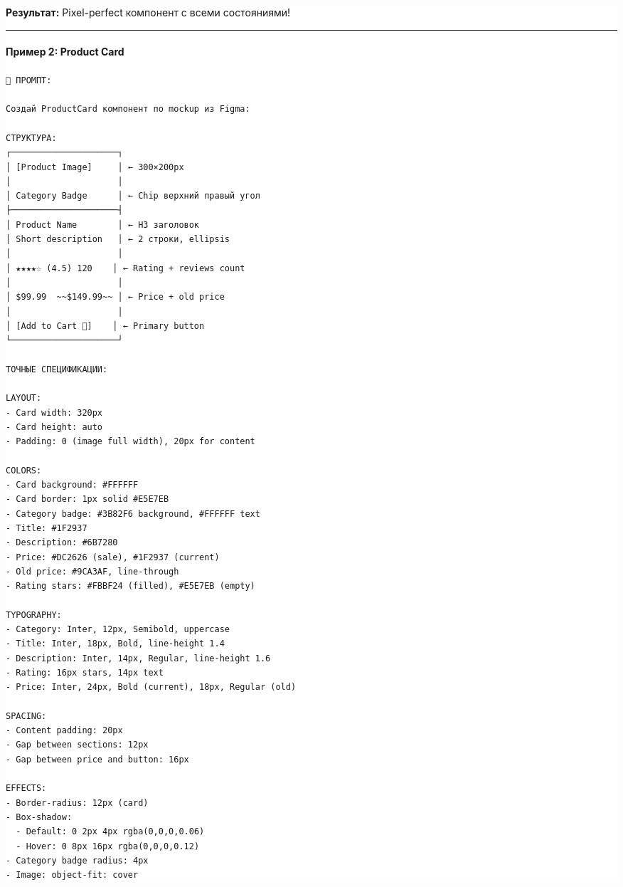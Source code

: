 
**Результат:** Pixel-perfect компонент с всеми состояниями!

---

#### Пример 2: Product Card

```
📝 ПРОМПТ:

Создай ProductCard компонент по mockup из Figma:

СТРУКТУРА:
┌─────────────────────┐
│ [Product Image]     │ ← 300×200px
│                     │
│ Category Badge      │ ← Chip верхний правый угол
├─────────────────────┤
│ Product Name        │ ← H3 заголовок
│ Short description   │ ← 2 строки, ellipsis
│                     │
│ ★★★★☆ (4.5) 120    │ ← Rating + reviews count
│                     │
│ $99.99  ~~$149.99~~ │ ← Price + old price
│                     │
│ [Add to Cart 🛒]    │ ← Primary button
└─────────────────────┘

ТОЧНЫЕ СПЕЦИФИКАЦИИ:

LAYOUT:
- Card width: 320px
- Card height: auto
- Padding: 0 (image full width), 20px for content

COLORS:
- Card background: #FFFFFF
- Card border: 1px solid #E5E7EB
- Category badge: #3B82F6 background, #FFFFFF text
- Title: #1F2937
- Description: #6B7280
- Price: #DC2626 (sale), #1F2937 (current)
- Old price: #9CA3AF, line-through
- Rating stars: #FBBF24 (filled), #E5E7EB (empty)

TYPOGRAPHY:
- Category: Inter, 12px, Semibold, uppercase
- Title: Inter, 18px, Bold, line-height 1.4
- Description: Inter, 14px, Regular, line-height 1.6
- Rating: 16px stars, 14px text
- Price: Inter, 24px, Bold (current), 18px, Regular (old)

SPACING:
- Content padding: 20px
- Gap between sections: 12px
- Gap between price and button: 16px

EFFECTS:
- Border-radius: 12px (card)
- Box-shadow:
  - Default: 0 2px 4px rgba(0,0,0,0.06)
  - Hover: 0 8px 16px rgba(0,0,0,0.12)
- Category badge radius: 4px
- Image: object-fit: cover

```